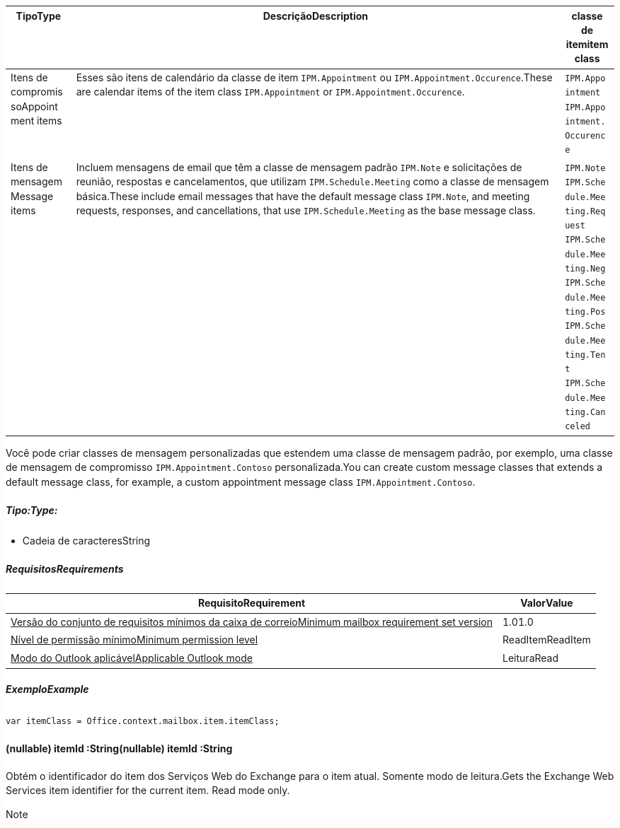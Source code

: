 |<span data-ttu-id="6acbf-386">Tipo</span><span class="sxs-lookup"><span data-stu-id="6acbf-386">Type</span></span>|<span data-ttu-id="6acbf-387">Descrição</span><span class="sxs-lookup"><span data-stu-id="6acbf-387">Description</span></span>|<span data-ttu-id="6acbf-388">classe de item</span><span class="sxs-lookup"><span data-stu-id="6acbf-388">item class</span></span>|
|---|---|---|
|<span data-ttu-id="6acbf-389">Itens de compromisso</span><span class="sxs-lookup"><span data-stu-id="6acbf-389">Appointment items</span></span>|<span data-ttu-id="6acbf-390">Esses são itens de calendário da classe de item `IPM.Appointment` ou `IPM.Appointment.Occurence`.</span><span class="sxs-lookup"><span data-stu-id="6acbf-390">These are calendar items of the item class `IPM.Appointment` or `IPM.Appointment.Occurence`.</span></span>|`IPM.Appointment`<br />`IPM.Appointment.Occurence`|
|<span data-ttu-id="6acbf-391">Itens de mensagem</span><span class="sxs-lookup"><span data-stu-id="6acbf-391">Message items</span></span>|<span data-ttu-id="6acbf-392">Incluem mensagens de email que têm a classe de mensagem padrão `IPM.Note` e solicitações de reunião, respostas e cancelamentos, que utilizam `IPM.Schedule.Meeting` como a classe de mensagem básica.</span><span class="sxs-lookup"><span data-stu-id="6acbf-392">These include email messages that have the default message class `IPM.Note`, and meeting requests, responses, and cancellations, that use `IPM.Schedule.Meeting` as the base message class.</span></span>|`IPM.Note`<br />`IPM.Schedule.Meeting.Request`<br />`IPM.Schedule.Meeting.Neg`<br />`IPM.Schedule.Meeting.Pos`<br />`IPM.Schedule.Meeting.Tent`<br />`IPM.Schedule.Meeting.Canceled`|

<span data-ttu-id="6acbf-393">Você pode criar classes de mensagem personalizadas que estendem uma classe de mensagem padrão, por exemplo, uma classe de mensagem de compromisso `IPM.Appointment.Contoso` personalizada.</span><span class="sxs-lookup"><span data-stu-id="6acbf-393">You can create custom message classes that extends a default message class, for example, a custom appointment message class `IPM.Appointment.Contoso`.</span></span>

##### <a name="type"></a><span data-ttu-id="6acbf-394">Tipo:</span><span class="sxs-lookup"><span data-stu-id="6acbf-394">Type:</span></span>

*   <span data-ttu-id="6acbf-395">Cadeia de caracteres</span><span class="sxs-lookup"><span data-stu-id="6acbf-395">String</span></span>

##### <a name="requirements"></a><span data-ttu-id="6acbf-396">Requisitos</span><span class="sxs-lookup"><span data-stu-id="6acbf-396">Requirements</span></span>

|<span data-ttu-id="6acbf-397">Requisito</span><span class="sxs-lookup"><span data-stu-id="6acbf-397">Requirement</span></span>|<span data-ttu-id="6acbf-398">Valor</span><span class="sxs-lookup"><span data-stu-id="6acbf-398">Value</span></span>|
|---|---|
|[<span data-ttu-id="6acbf-399">Versão do conjunto de requisitos mínimos da caixa de correio</span><span class="sxs-lookup"><span data-stu-id="6acbf-399">Minimum mailbox requirement set version</span></span>](/javascript/office/requirement-sets/outlook-api-requirement-sets)|<span data-ttu-id="6acbf-400">1.0</span><span class="sxs-lookup"><span data-stu-id="6acbf-400">1.0</span></span>|
|[<span data-ttu-id="6acbf-401">Nível de permissão mínimo</span><span class="sxs-lookup"><span data-stu-id="6acbf-401">Minimum permission level</span></span>](https://docs.microsoft.com/outlook/add-ins/understanding-outlook-add-in-permissions)|<span data-ttu-id="6acbf-402">ReadItem</span><span class="sxs-lookup"><span data-stu-id="6acbf-402">ReadItem</span></span>|
|[<span data-ttu-id="6acbf-403">Modo do Outlook aplicável</span><span class="sxs-lookup"><span data-stu-id="6acbf-403">Applicable Outlook mode</span></span>](https://docs.microsoft.com/outlook/add-ins/#extension-points)|<span data-ttu-id="6acbf-404">Leitura</span><span class="sxs-lookup"><span data-stu-id="6acbf-404">Read</span></span>|

##### <a name="example"></a><span data-ttu-id="6acbf-405">Exemplo</span><span class="sxs-lookup"><span data-stu-id="6acbf-405">Example</span></span>

```
var itemClass = Office.context.mailbox.item.itemClass;
```

#### <a name="nullable-itemid-string"></a><span data-ttu-id="6acbf-406">(nullable) itemId :String</span><span class="sxs-lookup"><span data-stu-id="6acbf-406">(nullable) itemId :String</span></span>

<span data-ttu-id="6acbf-p116">Obtém o identificador do item dos Serviços Web do Exchange para o item atual. Somente modo de leitura.</span><span class="sxs-lookup"><span data-stu-id="6acbf-p116">Gets the Exchange Web Services item identifier for the current item. Read mode only.</span></span>

> [!NOTE]